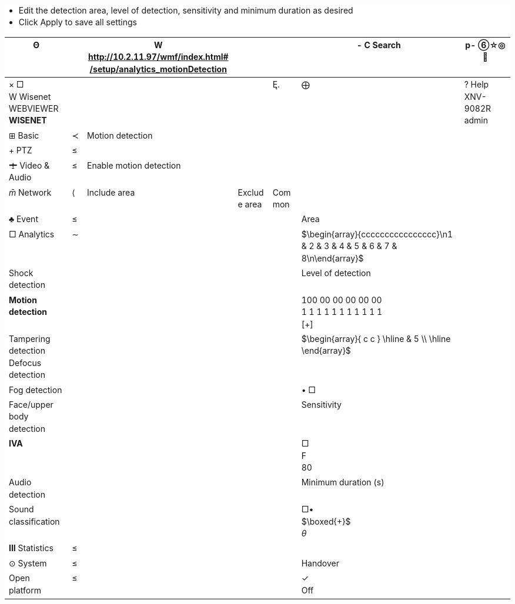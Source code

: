   - Edit the detection area, level of detection, sensitivity and minimum duration as desired
  - Click Apply to save all settings

| Θ                                                        |             | W http://10.2.11.97/wmf/index.html#/setup/analytics_motionDetection |                |               | - C Search                                                                    | p- ⑥☆◎ 🥲                  |
|----------------------------------------------------------|-------------|---------------------------------------------------------------------|----------------|---------------|-------------------------------------------------------------------------------|---------------------------|
| $\times$ $\Box$<br>W Wisenet WEBVIEWER<br><b>WISENET</b> |             |                                                                     |                | Ę.            | $\bigoplus$                                                                   | ? Help<br>XNV-9082R admin |
| ⊞ Basic                                                  | $\prec$     | Motion detection                                                    |                |               |                                                                               |                           |
| $+$ PTZ                                                  | $\leq$      |                                                                     |                |               |                                                                               |                           |
| 🛨 Video & Audio                                          | $\leq$      | Enable motion detection                                             |                |               |                                                                               |                           |
| $\bar{m}$ Network                                        | $\langle$   | Include area                                                        | Exclude area   | Common        |                                                                               |                           |
| ♣ Event                                                  | $\leq$      |                                                                     |                |               | Area                                                                          |                           |
| $\Box$ Analytics                                         | $\sim$      |                                                                     |                |               | $\begin{array}{cccccccccccccccc}\n1 & 2 & 3 & 4 & 5 & 6 & 7 & 8\n\end{array}$ |                           |
| Shock detection                                          |             |                                                                     |                |               | Level of detection                                                            |                           |
| <b>Motion detection</b>                                  |             |                                                                     |                |               | 100 00 00 00 00 00<br>1 1 1 1 1 1 1 1 1 1 1<br>$\left[ + \right]$             |                           |
| Tampering detection<br>Defocus detection                 |             |                                                                     |                |               | $\begin{array}{ c c } \hline & 5 \\ \hline \end{array}$                       |                           |
| Fog detection                                            |             |                                                                     |                |               | $\bullet$ $\Box$                                                              |                           |
| Face/upper body detection                                |             |                                                                     |                |               | Sensitivity                                                                   |                           |
| <b>IVA</b>                                               |             |                                                                     |                |               | $\Box$<br>F<br>80                                                             |                           |
| Audio detection                                          |             |                                                                     |                |               | Minimum duration (s)                                                          |                           |
| Sound classification                                     |             |                                                                     |                |               | $\Box\bullet$<br>$\boxed{+}$<br>$\theta$                                      |                           |
| <b>III</b> Statistics                                    | $\leqslant$ |                                                                     |                |               |                                                                               |                           |
| $\odot$ System                                           | $\leq$      |                                                                     |                |               | Handover                                                                      |                           |
| Open platform                                            | $\leq$      |                                                                     |                |               | $\checkmark$<br>Off                                                           |                           |